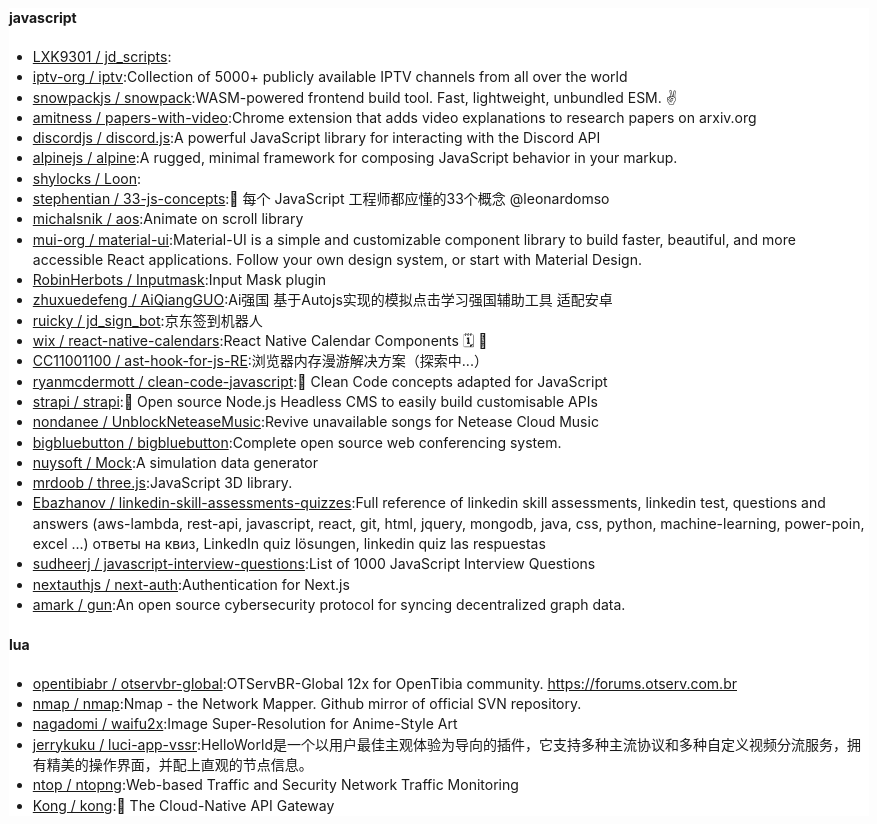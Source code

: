 #### javascript
* [LXK9301 / jd_scripts](https://github.com/LXK9301/jd_scripts):
* [iptv-org / iptv](https://github.com/iptv-org/iptv):Collection of 5000+ publicly available IPTV channels from all over the world
* [snowpackjs / snowpack](https://github.com/snowpackjs/snowpack):WASM-powered frontend build tool. Fast, lightweight, unbundled ESM.
✌️
* [amitness / papers-with-video](https://github.com/amitness/papers-with-video):Chrome extension that adds video explanations to research papers on arxiv.org
* [discordjs / discord.js](https://github.com/discordjs/discord.js):A powerful JavaScript library for interacting with the Discord API
* [alpinejs / alpine](https://github.com/alpinejs/alpine):A rugged, minimal framework for composing JavaScript behavior in your markup.
* [shylocks / Loon](https://github.com/shylocks/Loon):
* [stephentian / 33-js-concepts](https://github.com/stephentian/33-js-concepts):📜
每个 JavaScript 工程师都应懂的33个概念 @leonardomso
* [michalsnik / aos](https://github.com/michalsnik/aos):Animate on scroll library
* [mui-org / material-ui](https://github.com/mui-org/material-ui):Material-UI is a simple and customizable component library to build faster, beautiful, and more accessible React applications. Follow your own design system, or start with Material Design.
* [RobinHerbots / Inputmask](https://github.com/RobinHerbots/Inputmask):Input Mask plugin
* [zhuxuedefeng / AiQiangGUO](https://github.com/zhuxuedefeng/AiQiangGUO):Ai强国 基于Autojs实现的模拟点击学习强国辅助工具 适配安卓
* [ruicky / jd_sign_bot](https://github.com/ruicky/jd_sign_bot):京东签到机器人
* [wix / react-native-calendars](https://github.com/wix/react-native-calendars):React Native Calendar Components
🗓️
📆
* [CC11001100 / ast-hook-for-js-RE](https://github.com/CC11001100/ast-hook-for-js-RE):浏览器内存漫游解决方案（探索中...）
* [ryanmcdermott / clean-code-javascript](https://github.com/ryanmcdermott/clean-code-javascript):🛁
Clean Code concepts adapted for JavaScript
* [strapi / strapi](https://github.com/strapi/strapi):🚀
Open source Node.js Headless CMS to easily build customisable APIs
* [nondanee / UnblockNeteaseMusic](https://github.com/nondanee/UnblockNeteaseMusic):Revive unavailable songs for Netease Cloud Music
* [bigbluebutton / bigbluebutton](https://github.com/bigbluebutton/bigbluebutton):Complete open source web conferencing system.
* [nuysoft / Mock](https://github.com/nuysoft/Mock):A simulation data generator
* [mrdoob / three.js](https://github.com/mrdoob/three.js):JavaScript 3D library.
* [Ebazhanov / linkedin-skill-assessments-quizzes](https://github.com/Ebazhanov/linkedin-skill-assessments-quizzes):Full reference of linkedin skill assessments, linkedin test, questions and answers (aws-lambda, rest-api, javascript, react, git, html, jquery, mongodb, java, css, python, machine-learning, power-poin, excel ...) ответы на квиз, LinkedIn quiz lösungen, linkedin quiz las respuestas
* [sudheerj / javascript-interview-questions](https://github.com/sudheerj/javascript-interview-questions):List of 1000 JavaScript Interview Questions
* [nextauthjs / next-auth](https://github.com/nextauthjs/next-auth):Authentication for Next.js
* [amark / gun](https://github.com/amark/gun):An open source cybersecurity protocol for syncing decentralized graph data.

#### lua
* [opentibiabr / otservbr-global](https://github.com/opentibiabr/otservbr-global):OTServBR-Global 12x for OpenTibia community. https://forums.otserv.com.br
* [nmap / nmap](https://github.com/nmap/nmap):Nmap - the Network Mapper. Github mirror of official SVN repository.
* [nagadomi / waifu2x](https://github.com/nagadomi/waifu2x):Image Super-Resolution for Anime-Style Art
* [jerrykuku / luci-app-vssr](https://github.com/jerrykuku/luci-app-vssr):HelloWorld是一个以用户最佳主观体验为导向的插件，它支持多种主流协议和多种自定义视频分流服务，拥有精美的操作界面，并配上直观的节点信息。
* [ntop / ntopng](https://github.com/ntop/ntopng):Web-based Traffic and Security Network Traffic Monitoring
* [Kong / kong](https://github.com/Kong/kong):🦍
The Cloud-Native API Gateway